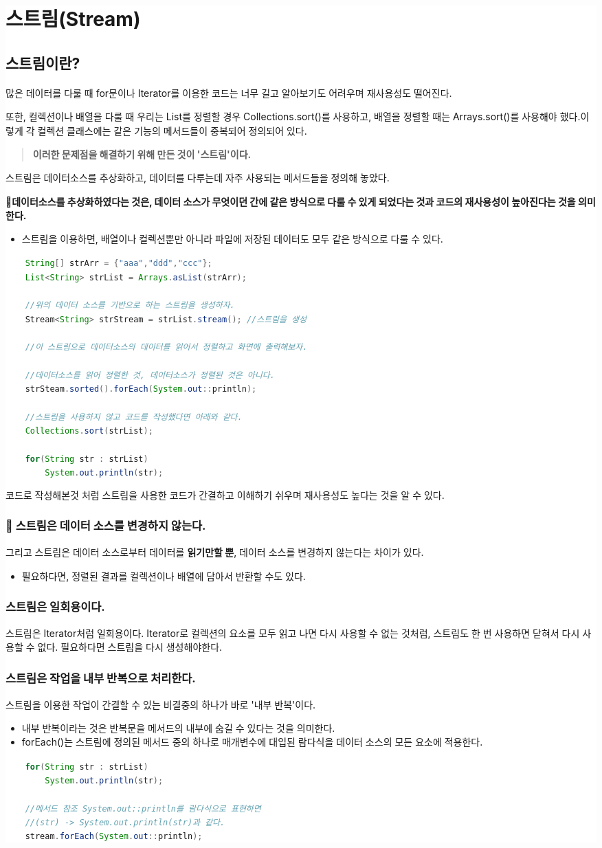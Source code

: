 # 스트림(Stream)
## 스트림이란?
많은 데이터를 다룰 때 for문이나 Iterator를 이용한 코드는 너무 길고 알아보기도 어려우며 재사용성도 떨어진다.

또한, 컬렉션이나 배열을 다룰 때 우리는 List를 정렬할 경우 Collections.sort()를 사용하고, 배열을 정렬할 때는 Arrays.sort()를 사용해야 했다.이렇게 각 컬렉션 클래스에는 같은 기능의 메서드들이 중복되어 정의되어 있다.

> **이러한 문제점을 해결하기 위해 만든 것이 '스트림'이다.**

스트림은 데이터소스를 추상화하고, 데이터를 다루는데 자주 사용되는 메서드들을 정의해 놓았다.

📌**데이터소스를 추상화하였다는 것은, 데이터 소스가 무엇이던 간에 같은 방식으로 다룰 수 있게 되었다는 것과 코드의 재사용성이 높아진다는 것을 의미한다.**

- 스트림을 이용하면, 배열이나 컬렉션뿐만 아니라 파일에 저장된 데이터도 모두 같은 방식으로 다룰 수 있다.
~~~java
    String[] strArr = {"aaa","ddd","ccc"};
    List<String> strList = Arrays.asList(strArr);

    //위의 데이터 소스를 기반으로 하는 스트림을 생성하자.
    Stream<String> strStream = strList.stream(); //스트림을 생성

    //이 스트림으로 데이터소스의 데이터를 읽어서 정렬하고 화면에 출력해보자.
    
    //데이터소스를 읽어 정렬한 것, 데이터소스가 정렬된 것은 아니다.
    strSteam.sorted().forEach(System.out::println);

    //스트림을 사용하지 않고 코드를 작성했다면 아래와 같다.
    Collections.sort(strList);

    for(String str : strList)
        System.out.println(str);
~~~
코드로 작성해본것 처럼 스트림을 사용한 코드가 간결하고 이해하기 쉬우며 재사용성도 높다는 것을 알 수 있다.


### 📌 **스트림은 데이터 소스를 변경하지 않는다.**
그리고 스트림은 데이터 소스로부터 데이터를 **읽기만할 뿐**, 데이터 소스를 변경하지 않는다는 차이가 있다.
- 필요하다면, 정렬된 결과를 컬렉션이나 배열에 담아서 반환할 수도 있다.

### **스트림은 일회용이다.**
스트림은 Iterator처럼 일회용이다. Iterator로 컬렉션의 요소를 모두 읽고 나면 다시 사용할 수 없는 것처럼, 스트림도 한 번 사용하면 닫혀서 다시 사용할 수 없다. 필요하다면 스트림을 다시 생성해야한다.

### **스트림은 작업을 내부 반복으로 처리한다.**
스트림을 이용한 작업이 간결할 수 있는 비결중의 하나가 바로 '내부 반복'이다.
- 내부 반복이라는 것은 반복문을 메서드의 내부에 숨길 수 있다는 것을 의미한다.
- forEach()는 스트림에 정의된 메서드 중의 하나로 매개변수에 대입된 람다식을 데이터 소스의 모든 요소에 적용한다.
~~~java
    for(String str : strList)
        System.out.println(str);

    //메서드 참조 System.out::println를 람다식으로 표현하면
    //(str) -> System.out.println(str)과 같다.
    stream.forEach(System.out::println);
~~~
